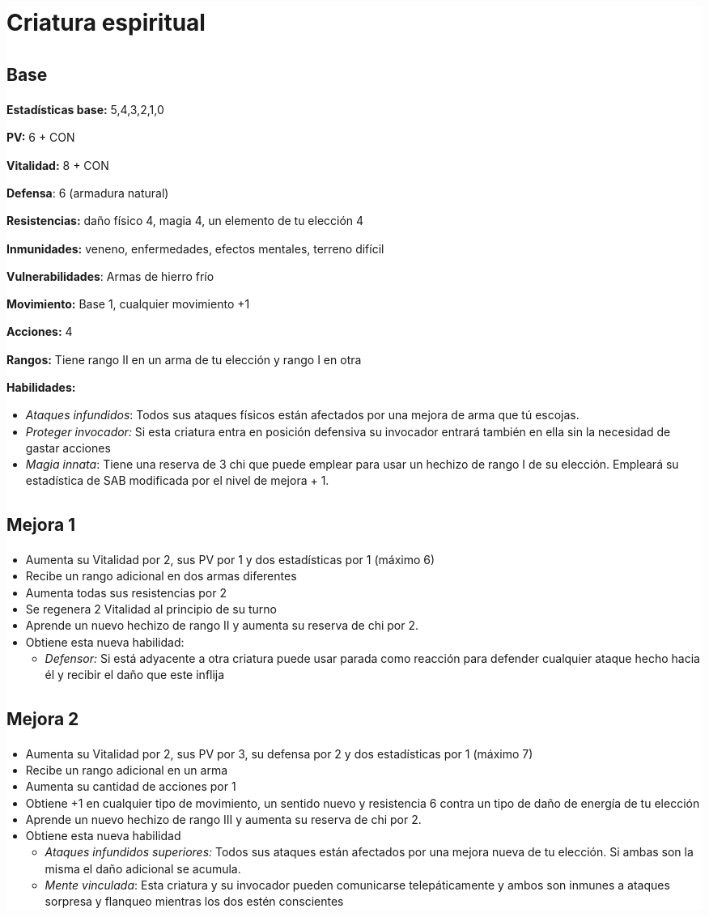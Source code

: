 # Criatura espiritual

## Base

**Estadísticas base:** 5,4,3,2,1,0

**PV:** 6 + CON

**Vitalidad:** 8 + CON

**Defensa**: 6 (armadura natural)

**Resistencias:** daño físico 4, magia 4, un elemento de tu elección 4

**Inmunidades:** veneno, enfermedades, efectos mentales, terreno difícil

**Vulnerabilidades**: Armas de hierro frío

**Movimiento:** Base 1, cualquier movimiento +1

**Acciones:** 4

**Rangos:** Tiene rango II en un arma de tu elección y rango I en otra

**Habilidades:**

- *Ataques infundidos*: Todos sus ataques físicos están afectados por una mejora de arma que tú escojas.
- *Proteger invocador:* Si esta criatura entra en posición defensiva su invocador entrará también en ella sin la necesidad de gastar acciones
- *Magia innata*: Tiene una reserva de 3 chi que puede emplear para usar un hechizo de rango I de su elección. Empleará su estadística de SAB modificada por el nivel de mejora + 1.

## Mejora 1

- Aumenta su Vitalidad por 2, sus PV por 1 y dos estadísticas por 1 (máximo 6)
- Recibe un rango adicional en dos armas diferentes
- Aumenta todas sus resistencias por 2
- Se regenera 2 Vitalidad al principio de su turno
- Aprende un nuevo hechizo de rango II y aumenta su reserva de chi por 2.
- Obtiene esta nueva habilidad:
  - *Defensor:* Si está adyacente a otra criatura puede usar parada como reacción para defender cualquier ataque hecho hacia él y recibir el daño que este inflija

## Mejora 2

- Aumenta su Vitalidad por 2, sus PV por 3, su defensa por 2 y dos estadísticas por 1 (máximo 7)
- Recibe un rango adicional en un arma
- Aumenta su cantidad de acciones por 1
- Obtiene +1 en cualquier tipo de movimiento, un sentido nuevo y resistencia 6 contra un tipo de daño de energía de tu elección
- Aprende un nuevo hechizo de rango III y aumenta su reserva de chi por 2.
- Obtiene esta nueva habilidad
  - *Ataques infundidos superiores:* Todos sus ataques están afectados por una mejora nueva de tu elección. Si ambas son la misma el daño adicional se acumula. 
  - *Mente vinculada*: Esta criatura y su invocador pueden comunicarse telepáticamente y ambos son inmunes a ataques sorpresa y flanqueo mientras los dos estén conscientes
